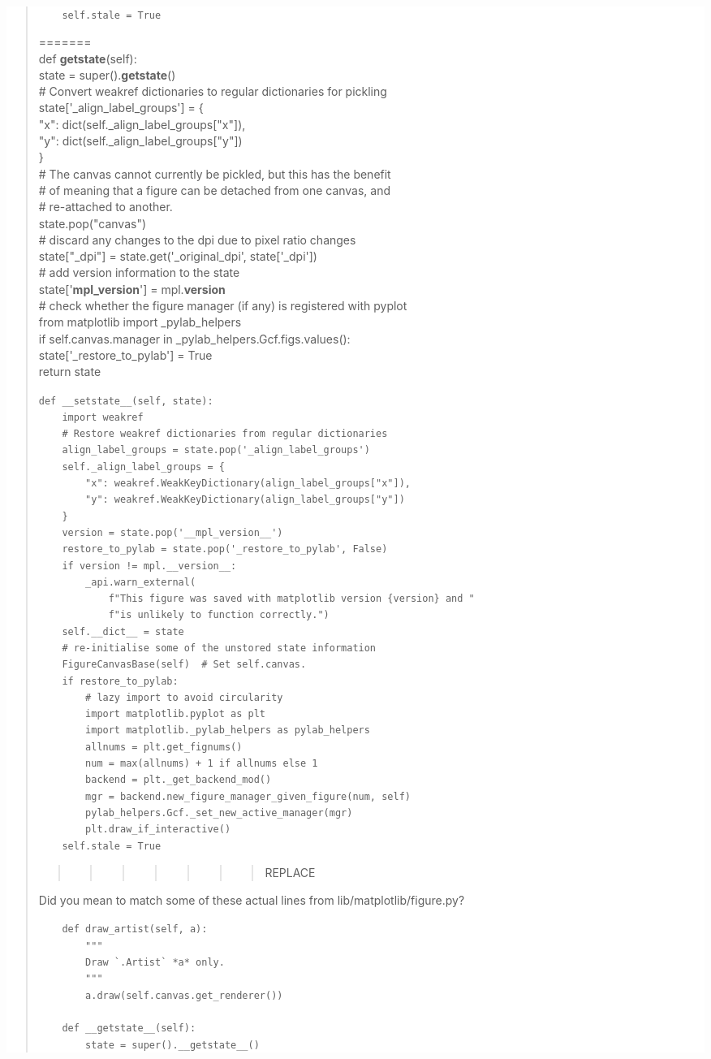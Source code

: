 >         self.stale = True  
> =======  
>     def __getstate__(self):  
>         state = super().__getstate__()  
>         # Convert weakref dictionaries to regular dictionaries for pickling  
>         state['_align_label_groups'] = {  
>             "x": dict(self._align_label_groups["x"]),  
>             "y": dict(self._align_label_groups["y"])  
>         }  
>         # The canvas cannot currently be pickled, but this has the benefit  
>         # of meaning that a figure can be detached from one canvas, and  
>         # re-attached to another.  
>         state.pop("canvas")  
>         # discard any changes to the dpi due to pixel ratio changes  
>         state["_dpi"] = state.get('_original_dpi', state['_dpi'])  
>         # add version information to the state  
>         state['__mpl_version__'] = mpl.__version__  
>         # check whether the figure manager (if any) is registered with pyplot  
>         from matplotlib import _pylab_helpers  
>         if self.canvas.manager in _pylab_helpers.Gcf.figs.values():  
>             state['_restore_to_pylab'] = True  
>         return state  
>   
>     def __setstate__(self, state):  
>         import weakref  
>         # Restore weakref dictionaries from regular dictionaries  
>         align_label_groups = state.pop('_align_label_groups')  
>         self._align_label_groups = {  
>             "x": weakref.WeakKeyDictionary(align_label_groups["x"]),  
>             "y": weakref.WeakKeyDictionary(align_label_groups["y"])  
>         }  
>         version = state.pop('__mpl_version__')  
>         restore_to_pylab = state.pop('_restore_to_pylab', False)  
>         if version != mpl.__version__:  
>             _api.warn_external(  
>                 f"This figure was saved with matplotlib version {version} and "  
>                 f"is unlikely to function correctly.")  
>         self.__dict__ = state  
>         # re-initialise some of the unstored state information  
>         FigureCanvasBase(self)  # Set self.canvas.  
>         if restore_to_pylab:  
>             # lazy import to avoid circularity  
>             import matplotlib.pyplot as plt  
>             import matplotlib._pylab_helpers as pylab_helpers  
>             allnums = plt.get_fignums()  
>             num = max(allnums) + 1 if allnums else 1  
>             backend = plt._get_backend_mod()  
>             mgr = backend.new_figure_manager_given_figure(num, self)  
>             pylab_helpers.Gcf._set_new_active_manager(mgr)  
>             plt.draw_if_interactive()  
>         self.stale = True  
> >>>>>>> REPLACE  
>   
> Did you mean to match some of these actual lines from lib/matplotlib/figure.py?  
>   
> ```  
>     def draw_artist(self, a):  
>         """  
>         Draw `.Artist` *a* only.  
>         """  
>         a.draw(self.canvas.get_renderer())  
>   
>     def __getstate__(self):  
>         state = super().__getstate__()  